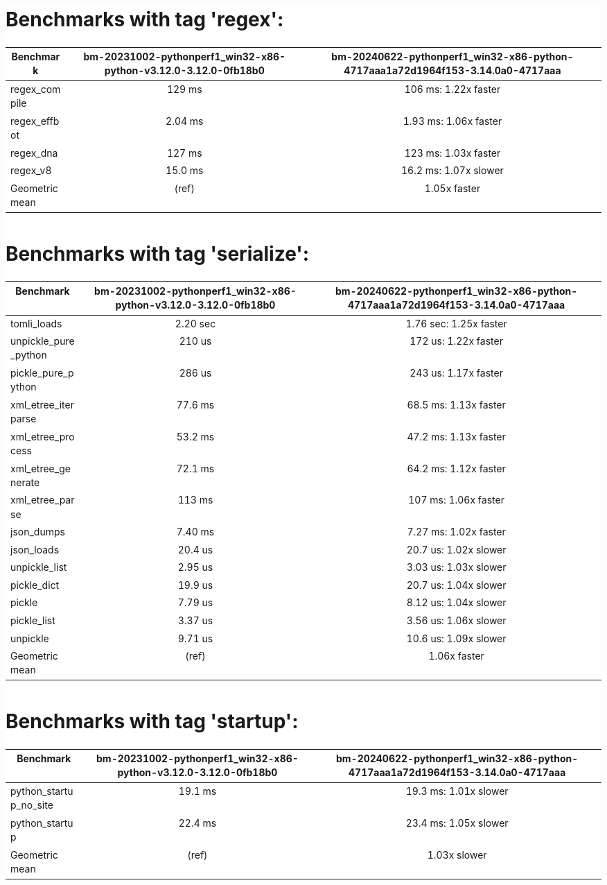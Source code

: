 Benchmarks with tag 'regex':
============================

| Benchmark      | bm-20231002-pythonperf1_win32-x86-python-v3.12.0-3.12.0-0fb18b0 | bm-20240622-pythonperf1_win32-x86-python-4717aaa1a72d1964f153-3.14.0a0-4717aaa |
|----------------|:---------------------------------------------------------------:|:------------------------------------------------------------------------------:|
| regex_compile  | 129 ms                                                          | 106 ms: 1.22x faster                                                           |
| regex_effbot   | 2.04 ms                                                         | 1.93 ms: 1.06x faster                                                          |
| regex_dna      | 127 ms                                                          | 123 ms: 1.03x faster                                                           |
| regex_v8       | 15.0 ms                                                         | 16.2 ms: 1.07x slower                                                          |
| Geometric mean | (ref)                                                           | 1.05x faster                                                                   |

Benchmarks with tag 'serialize':
================================

| Benchmark            | bm-20231002-pythonperf1_win32-x86-python-v3.12.0-3.12.0-0fb18b0 | bm-20240622-pythonperf1_win32-x86-python-4717aaa1a72d1964f153-3.14.0a0-4717aaa |
|----------------------|:---------------------------------------------------------------:|:------------------------------------------------------------------------------:|
| tomli_loads          | 2.20 sec                                                        | 1.76 sec: 1.25x faster                                                         |
| unpickle_pure_python | 210 us                                                          | 172 us: 1.22x faster                                                           |
| pickle_pure_python   | 286 us                                                          | 243 us: 1.17x faster                                                           |
| xml_etree_iterparse  | 77.6 ms                                                         | 68.5 ms: 1.13x faster                                                          |
| xml_etree_process    | 53.2 ms                                                         | 47.2 ms: 1.13x faster                                                          |
| xml_etree_generate   | 72.1 ms                                                         | 64.2 ms: 1.12x faster                                                          |
| xml_etree_parse      | 113 ms                                                          | 107 ms: 1.06x faster                                                           |
| json_dumps           | 7.40 ms                                                         | 7.27 ms: 1.02x faster                                                          |
| json_loads           | 20.4 us                                                         | 20.7 us: 1.02x slower                                                          |
| unpickle_list        | 2.95 us                                                         | 3.03 us: 1.03x slower                                                          |
| pickle_dict          | 19.9 us                                                         | 20.7 us: 1.04x slower                                                          |
| pickle               | 7.79 us                                                         | 8.12 us: 1.04x slower                                                          |
| pickle_list          | 3.37 us                                                         | 3.56 us: 1.06x slower                                                          |
| unpickle             | 9.71 us                                                         | 10.6 us: 1.09x slower                                                          |
| Geometric mean       | (ref)                                                           | 1.06x faster                                                                   |

Benchmarks with tag 'startup':
==============================

| Benchmark              | bm-20231002-pythonperf1_win32-x86-python-v3.12.0-3.12.0-0fb18b0 | bm-20240622-pythonperf1_win32-x86-python-4717aaa1a72d1964f153-3.14.0a0-4717aaa |
|------------------------|:---------------------------------------------------------------:|:------------------------------------------------------------------------------:|
| python_startup_no_site | 19.1 ms                                                         | 19.3 ms: 1.01x slower                                                          |
| python_startup         | 22.4 ms                                                         | 23.4 ms: 1.05x slower                                                          |
| Geometric mean         | (ref)                                                           | 1.03x slower                                                                   |
